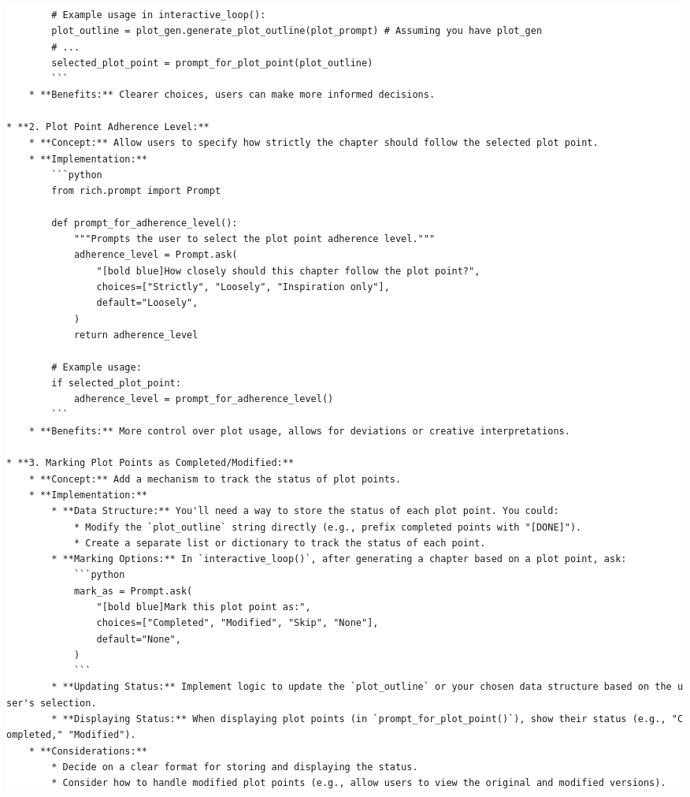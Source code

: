             # Example usage in interactive_loop():
            plot_outline = plot_gen.generate_plot_outline(plot_prompt) # Assuming you have plot_gen
            # ...
            selected_plot_point = prompt_for_plot_point(plot_outline)
            ```
        * **Benefits:** Clearer choices, users can make more informed decisions.

    * **2. Plot Point Adherence Level:**
        * **Concept:** Allow users to specify how strictly the chapter should follow the selected plot point.
        * **Implementation:**
            ```python
            from rich.prompt import Prompt

            def prompt_for_adherence_level():
                """Prompts the user to select the plot point adherence level."""
                adherence_level = Prompt.ask(
                    "[bold blue]How closely should this chapter follow the plot point?",
                    choices=["Strictly", "Loosely", "Inspiration only"],
                    default="Loosely",
                )
                return adherence_level

            # Example usage:
            if selected_plot_point:
                adherence_level = prompt_for_adherence_level()
            ```
        * **Benefits:** More control over plot usage, allows for deviations or creative interpretations.

    * **3. Marking Plot Points as Completed/Modified:**
        * **Concept:** Add a mechanism to track the status of plot points.
        * **Implementation:**
            * **Data Structure:** You'll need a way to store the status of each plot point. You could:
                * Modify the `plot_outline` string directly (e.g., prefix completed points with "[DONE]").
                * Create a separate list or dictionary to track the status of each point.
            * **Marking Options:** In `interactive_loop()`, after generating a chapter based on a plot point, ask:
                ```python
                mark_as = Prompt.ask(
                    "[bold blue]Mark this plot point as:",
                    choices=["Completed", "Modified", "Skip", "None"],
                    default="None",
                )
                ```
            * **Updating Status:** Implement logic to update the `plot_outline` or your chosen data structure based on the user's selection.
            * **Displaying Status:** When displaying plot points (in `prompt_for_plot_point()`), show their status (e.g., "Completed," "Modified").
        * **Considerations:**
            * Decide on a clear format for storing and displaying the status.
            * Consider how to handle modified plot points (e.g., allow users to view the original and modified versions).
